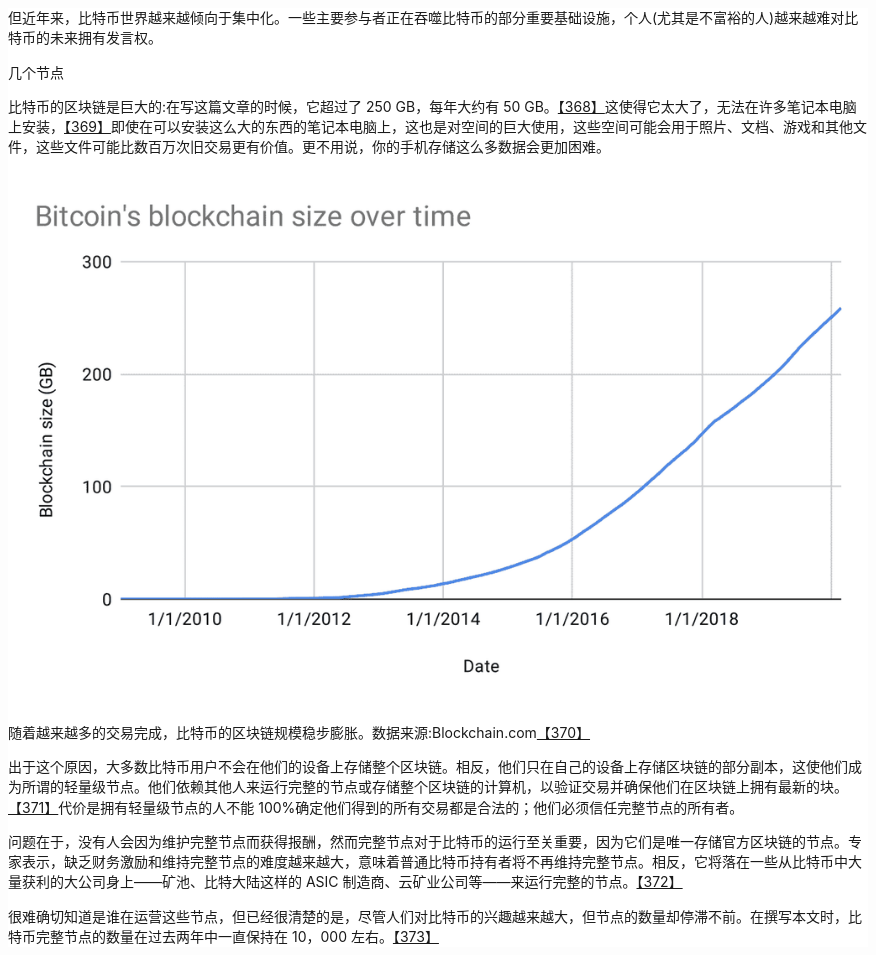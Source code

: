 但近年来，比特币世界越来越倾向于集中化。一些主要参与者正在吞噬比特币的部分重要基础设施，个人(尤其是不富裕的人)越来越难对比特币的未来拥有发言权。

几个节点

比特币的区块链是巨大的:在写这篇文章的时候，它超过了 250 GB，每年大约有 50 GB。[【368】](part0040.xhtml#a42R)这使得它太大了，无法在许多笔记本电脑上安装，[【369】](part0040.xhtml#a42S)即使在可以安装这么大的东西的笔记本电脑上，这也是对空间的巨大使用，这些空间可能会用于照片、文档、游戏和其他文件，这些文件可能比数百万次旧交易更有价值。更不用说，你的手机存储这么多数据会更加困难。

![](img/image_rsrc7GV.jpg)

随着越来越多的交易完成，比特币的区块链规模稳步膨胀。数据来源:Blockchain.com[【370】](part0040.xhtml#a61H)

出于这个原因，大多数比特币用户不会在他们的设备上存储整个区块链。相反，他们只在自己的设备上存储区块链的部分副本，这使他们成为所谓的轻量级节点。他们依赖其他人来运行完整的节点或存储整个区块链的计算机，以验证交易并确保他们在区块链上拥有最新的块。[【371】](part0040.xhtml#a6EA)代价是拥有轻量级节点的人不能 100%确定他们得到的所有交易都是合法的；他们必须信任完整节点的所有者。

问题在于，没有人会因为维护完整节点而获得报酬，然而完整节点对于比特币的运行至关重要，因为它们是唯一存储官方区块链的节点。专家表示，缺乏财务激励和维持完整节点的难度越来越大，意味着普通比特币持有者将不再维持完整节点。相反，它将落在一些从比特币中大量获利的大公司身上——矿池、比特大陆这样的 ASIC 制造商、云矿业公司等——来运行完整的节点。[【372】](part0040.xhtml#a692)

很难确切知道是谁在运营这些节点，但已经很清楚的是，尽管人们对比特币的兴趣越来越大，但节点的数量却停滞不前。在撰写本文时，比特币完整节点的数量在过去两年中一直保持在 10，000 左右。[【373】](part0040.xhtml#a5VU)
